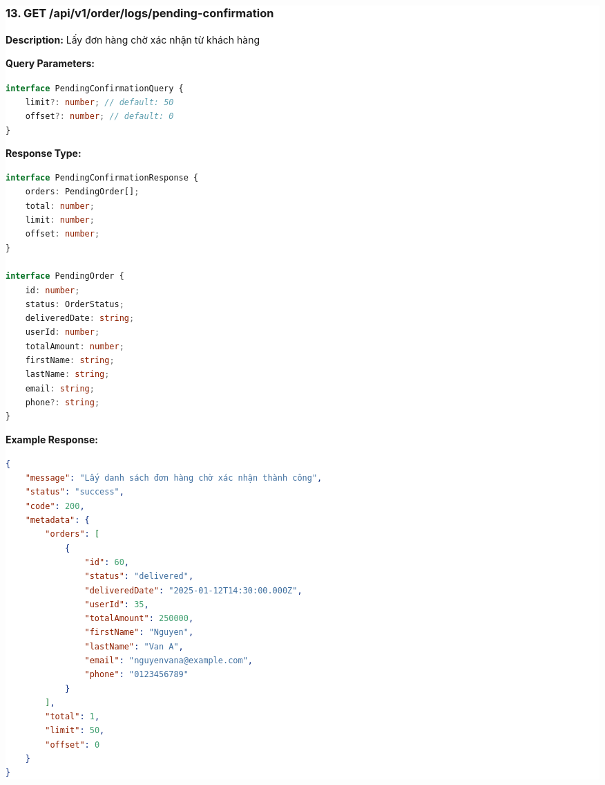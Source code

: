 ### 13. GET /api/v1/order/logs/pending-confirmation

**Description:** Lấy đơn hàng chờ xác nhận từ khách hàng

**Query Parameters:**

```typescript
interface PendingConfirmationQuery {
    limit?: number; // default: 50
    offset?: number; // default: 0
}
```

**Response Type:**

```typescript
interface PendingConfirmationResponse {
    orders: PendingOrder[];
    total: number;
    limit: number;
    offset: number;
}

interface PendingOrder {
    id: number;
    status: OrderStatus;
    deliveredDate: string;
    userId: number;
    totalAmount: number;
    firstName: string;
    lastName: string;
    email: string;
    phone?: string;
}
```

**Example Response:**

```json
{
    "message": "Lấy danh sách đơn hàng chờ xác nhận thành công",
    "status": "success",
    "code": 200,
    "metadata": {
        "orders": [
            {
                "id": 60,
                "status": "delivered",
                "deliveredDate": "2025-01-12T14:30:00.000Z",
                "userId": 35,
                "totalAmount": 250000,
                "firstName": "Nguyen",
                "lastName": "Van A",
                "email": "nguyenvana@example.com",
                "phone": "0123456789"
            }
        ],
        "total": 1,
        "limit": 50,
        "offset": 0
    }
}
```
